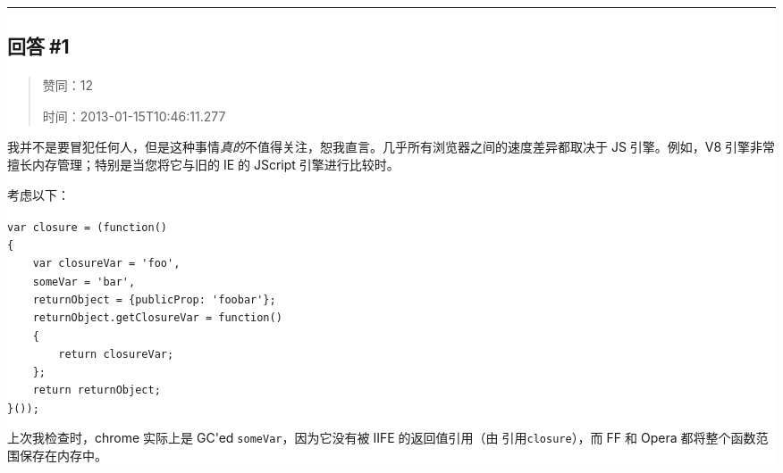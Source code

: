 * * *

## 回答 #1

> 赞同：12
> 
> 时间：2013-01-15T10:46:11.277

我并不是要冒犯任何人，但是这种事情*真的*不值得关注，恕我直言。几乎所有浏览器之间的速度差异都取决于 JS 引擎。例如，V8 引擎非常擅长内存管理；特别是当您将它与旧的 IE 的 JScript 引擎进行比较时。

考虑以下：

```
var closure = (function()
{
    var closureVar = 'foo',
    someVar = 'bar',
    returnObject = {publicProp: 'foobar'};
    returnObject.getClosureVar = function()
    {
        return closureVar;
    };
    return returnObject;
}()); 
```

上次我检查时，chrome 实际上是 GC'ed `someVar`，因为它没有被 IIFE 的返回值引用（由 引用`closure`），而 FF 和 Opera 都将整个函数范围保存在内存中。
